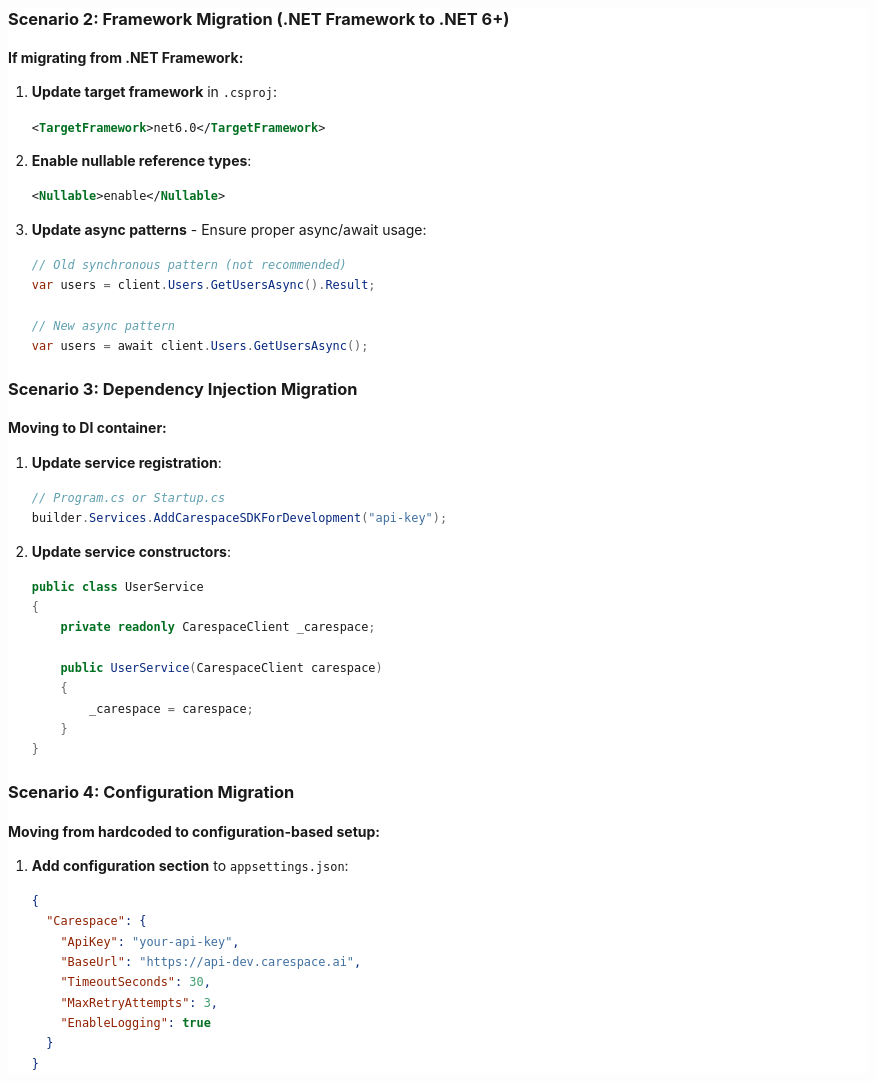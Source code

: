 ### Scenario 2: Framework Migration (.NET Framework to .NET 6+)

**If migrating from .NET Framework:**

1. **Update target framework** in `.csproj`:
   ```xml
   <TargetFramework>net6.0</TargetFramework>
   ```

2. **Enable nullable reference types**:
   ```xml
   <Nullable>enable</Nullable>
   ```

3. **Update async patterns** - Ensure proper async/await usage:
   ```csharp
   // Old synchronous pattern (not recommended)
   var users = client.Users.GetUsersAsync().Result;
   
   // New async pattern
   var users = await client.Users.GetUsersAsync();
   ```

### Scenario 3: Dependency Injection Migration

**Moving to DI container:**

1. **Update service registration**:
   ```csharp
   // Program.cs or Startup.cs
   builder.Services.AddCarespaceSDKForDevelopment("api-key");
   ```

2. **Update service constructors**:
   ```csharp
   public class UserService
   {
       private readonly CarespaceClient _carespace;
       
       public UserService(CarespaceClient carespace)
       {
           _carespace = carespace;
       }
   }
   ```

### Scenario 4: Configuration Migration

**Moving from hardcoded to configuration-based setup:**

1. **Add configuration section** to `appsettings.json`:
   ```json
   {
     "Carespace": {
       "ApiKey": "your-api-key",
       "BaseUrl": "https://api-dev.carespace.ai",
       "TimeoutSeconds": 30,
       "MaxRetryAttempts": 3,
       "EnableLogging": true
     }
   }
   ```
